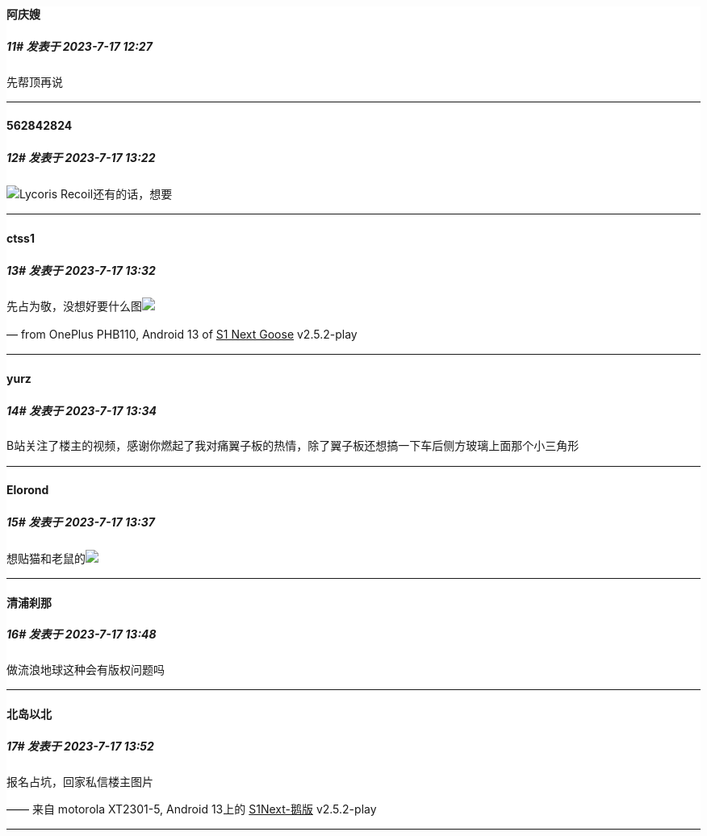 ####  阿庆嫂  
##### 11#       发表于 2023-7-17 12:27

先帮顶再说

*****

####  562842824  
##### 12#       发表于 2023-7-17 13:22

<img src="https://static.saraba1st.com/image/smiley/face2017/066.png" referrerpolicy="no-referrer">Lycoris Recoil还有的话，想要

*****

####  ctss1  
##### 13#       发表于 2023-7-17 13:32

先占为敬，没想好要什么图<img src="https://static.saraba1st.com/image/smiley/face2017/002.png" referrerpolicy="no-referrer">

— from OnePlus PHB110, Android 13 of [S1 Next Goose](https://pan.baidu.com/s/1mi43uRm) v2.5.2-play

*****

####  yurz  
##### 14#       发表于 2023-7-17 13:34

B站关注了楼主的视频，感谢你燃起了我对痛翼子板的热情，除了翼子板还想搞一下车后侧方玻璃上面那个小三角形

*****

####  Elorond  
##### 15#       发表于 2023-7-17 13:37

想贴猫和老鼠的<img src="https://static.saraba1st.com/image/smiley/face2017/067.png" referrerpolicy="no-referrer">

*****

####  清浦刹那  
##### 16#       发表于 2023-7-17 13:48

做流浪地球这种会有版权问题吗

*****

####  北岛以北  
##### 17#       发表于 2023-7-17 13:52

报名占坑，回家私信楼主图片

—— 来自 motorola XT2301-5, Android 13上的 [S1Next-鹅版](https://github.com/ykrank/S1-Next/releases) v2.5.2-play

*****

